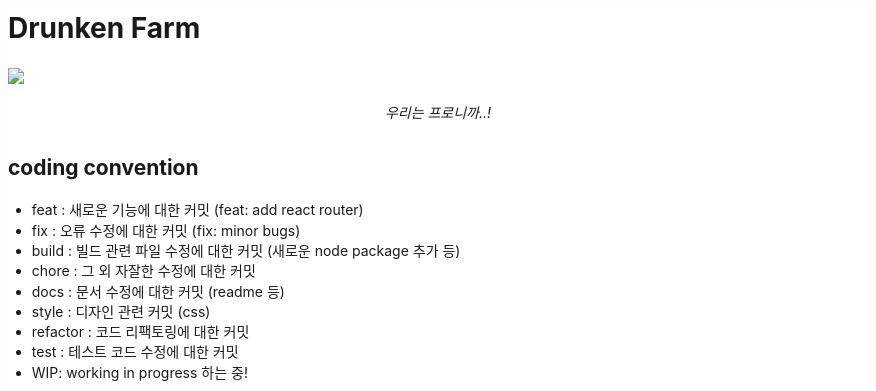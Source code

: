 # Drunken Farm

<img width="100%" src="https://user-images.githubusercontent.com/64083281/149096903-406483cf-7eba-4dbf-a250-39b308ab00b3.gif" />
<p align="center"><em>우리는 프로니까..!</em></p>

## coding convention
+ feat : 새로운 기능에 대한 커밋 (feat: add react router)
+ fix : 오류 수정에 대한 커밋 (fix: minor bugs)
+ build : 빌드 관련 파일 수정에 대한 커밋 (새로운 node package 추가 등)
+ chore : 그 외 자잘한 수정에 대한 커밋
+ docs : 문서 수정에 대한 커밋 (readme 등)
+ style : 디자인 관련 커밋 (css)
+ refactor : 코드 리팩토링에 대한 커밋 
+ test : 테스트 코드 수정에 대한 커밋
+ WIP: working in progress  하는 중!
